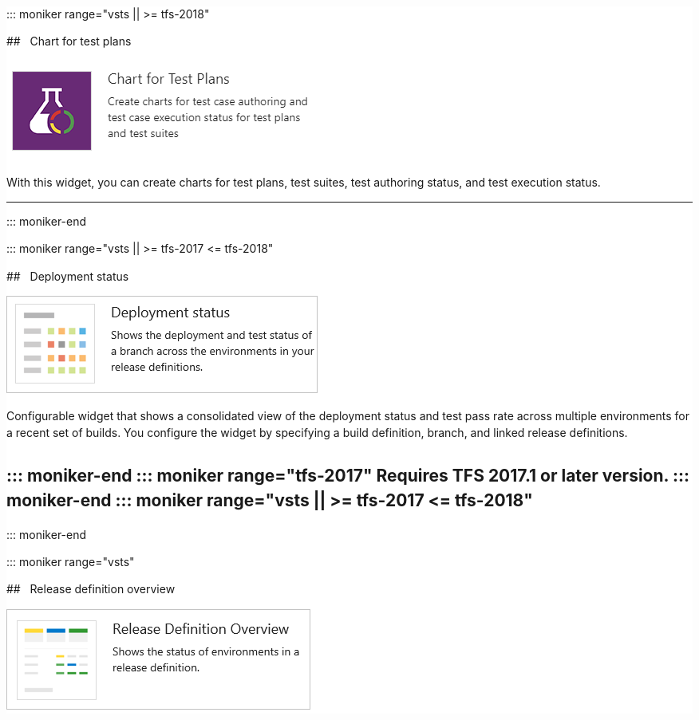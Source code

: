 


::: moniker range="vsts || >= tfs-2018"

<a id="chart-test-plan-widget"></a> 
##&nbsp;&nbsp;&nbsp;Chart for test plans 

![Chart for test plans widget](_img/widget-catalog/chart-test-plan-widget.png)

With this widget, you can create charts for test plans, test suites, test authoring status, and test execution status. 

----
::: moniker-end


::: moniker range="vsts || >= tfs-2017 <= tfs-2018"

<a id="deployment-status-widget"></a> 
##&nbsp;&nbsp;&nbsp;Deployment status 

![Deployment status widget](_img/widget-deployment-status.png)  



Configurable widget that shows a consolidated view of the deployment status and test pass rate across multiple environments for a recent set of builds. You configure the widget by specifying a build definition, branch, and linked release definitions. 

::: moniker-end
::: moniker range="tfs-2017"
Requires TFS 2017.1 or later version. 
::: moniker-end
::: moniker range="vsts || >= tfs-2017 <= tfs-2018"
----
::: moniker-end

::: moniker range="vsts"

<a id="release-definition-widget"></a> 
##&nbsp;&nbsp;&nbsp;Release definition overview 

![Release definition overview widget](_img/widget-release-definitions.png)  
